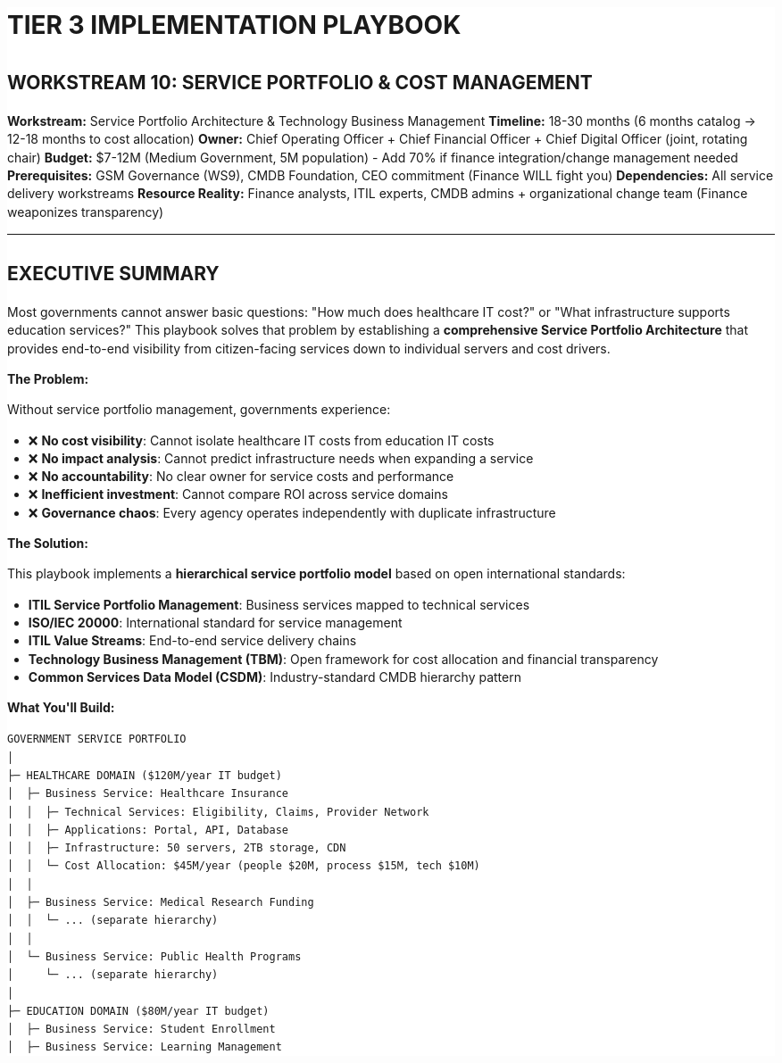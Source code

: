 # TIER 3 IMPLEMENTATION PLAYBOOK
## WORKSTREAM 10: SERVICE PORTFOLIO & COST MANAGEMENT

**Workstream:** Service Portfolio Architecture & Technology Business Management
**Timeline:** 18-30 months (6 months catalog → 12-18 months to cost allocation)
**Owner:** Chief Operating Officer + Chief Financial Officer + Chief Digital Officer (joint, rotating chair)
**Budget:** $7-12M (Medium Government, 5M population) - Add 70% if finance integration/change management needed
**Prerequisites:** GSM Governance (WS9), CMDB Foundation, CEO commitment (Finance WILL fight you)
**Dependencies:** All service delivery workstreams
**Resource Reality:** Finance analysts, ITIL experts, CMDB admins + organizational change team (Finance weaponizes transparency)

---

## EXECUTIVE SUMMARY

Most governments cannot answer basic questions: "How much does healthcare IT cost?" or "What infrastructure supports education services?" This playbook solves that problem by establishing a **comprehensive Service Portfolio Architecture** that provides end-to-end visibility from citizen-facing services down to individual servers and cost drivers.

**The Problem:**

Without service portfolio management, governments experience:
- ❌ **No cost visibility**: Cannot isolate healthcare IT costs from education IT costs
- ❌ **No impact analysis**: Cannot predict infrastructure needs when expanding a service
- ❌ **No accountability**: No clear owner for service costs and performance
- ❌ **Inefficient investment**: Cannot compare ROI across service domains
- ❌ **Governance chaos**: Every agency operates independently with duplicate infrastructure

**The Solution:**

This playbook implements a **hierarchical service portfolio model** based on open international standards:
- **ITIL Service Portfolio Management**: Business services mapped to technical services
- **ISO/IEC 20000**: International standard for service management
- **ITIL Value Streams**: End-to-end service delivery chains
- **Technology Business Management (TBM)**: Open framework for cost allocation and financial transparency
- **Common Services Data Model (CSDM)**: Industry-standard CMDB hierarchy pattern

**What You'll Build:**

```
GOVERNMENT SERVICE PORTFOLIO
│
├─ HEALTHCARE DOMAIN ($120M/year IT budget)
│  ├─ Business Service: Healthcare Insurance
│  │  ├─ Technical Services: Eligibility, Claims, Provider Network
│  │  ├─ Applications: Portal, API, Database
│  │  ├─ Infrastructure: 50 servers, 2TB storage, CDN
│  │  └─ Cost Allocation: $45M/year (people $20M, process $15M, tech $10M)
│  │
│  ├─ Business Service: Medical Research Funding
│  │  └─ ... (separate hierarchy)
│  │
│  └─ Business Service: Public Health Programs
│     └─ ... (separate hierarchy)
│
├─ EDUCATION DOMAIN ($80M/year IT budget)
│  ├─ Business Service: Student Enrollment
│  ├─ Business Service: Learning Management
```